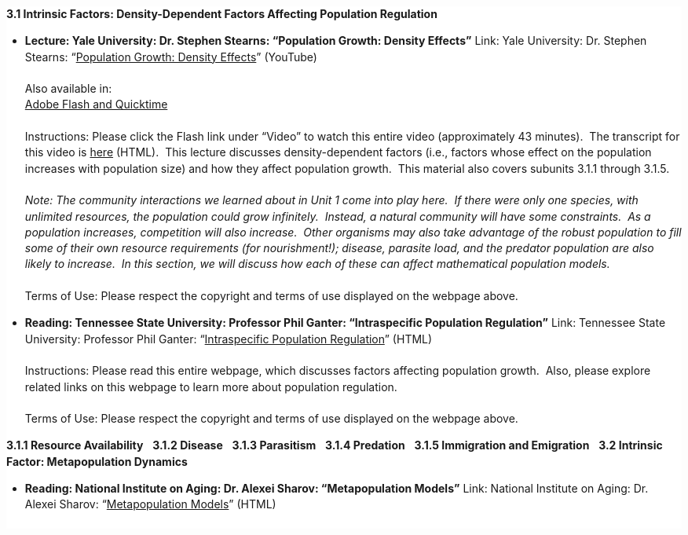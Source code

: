 **3.1 Intrinsic Factors: Density-Dependent Factors Affecting Population
Regulation** <span id="3.1"></span> 
-   **Lecture: Yale University: Dr. Stephen Stearns: “Population Growth:
    Density Effects”**
    Link: Yale University: Dr. Stephen Stearns: “[Population Growth:
    Density Effects](http://www.youtube.com/watch?v=TyRwY9GibJk)”
    (YouTube)  
        
     Also available in:  
     [Adobe Flash and
    Quicktime](http://oyc.yale.edu/ecology-and-evolutionary-biology/eeb-122/lecture-26)  
        
     Instructions: Please click the Flash link under “Video” to watch
    this entire video (approximately 43 minutes).  The transcript for
    this video is
    [here](http://oyc.yale.edu/ecology-and-evolutionary-biology/principles-of-evolution-ecology-and-behavior/content/transcripts/transcript-26-population-growth-density-effects)
    (HTML).  This lecture discusses density-dependent factors (i.e.,
    factors whose effect on the population increases with population
    size) and how they affect population growth.  This material also
    covers subunits 3.1.1 through 3.1.5.   
        
     *Note: The community interactions we learned about in Unit 1 come
    into play here.  If there were only one species, with unlimited
    resources, the population could grow infinitely.  Instead, a natural
    community will have some constraints.  As a population increases,
    competition will also increase.  Other organisms may also take
    advantage of the robust population to fill some of their own
    resource requirements (for nourishment!); disease, parasite load,
    and the predator population are also likely to increase.  In this
    section, we will discuss how each of these can affect mathematical
    population models.*  
        
     Terms of Use: Please respect the copyright and terms of use
    displayed on the webpage above.

-   **Reading: Tennessee State University: Professor Phil Ganter:
    “Intraspecific Population Regulation”**
    Link: Tennessee State University: Professor Phil Ganter:
    “[Intraspecific Population
    Regulation](http://ww2.tnstate.edu/ganter/B412%20L11%20PopRegulation.html)”
    (HTML)  
        
     Instructions: Please read this entire webpage, which discusses
    factors affecting population growth.  Also, please explore related
    links on this webpage to learn more about population regulation.  
        
     Terms of Use: Please respect the copyright and terms of use
    displayed on the webpage above.

**3.1.1 Resource Availability** <span id="3.1.1"></span> 
**3.1.2 Disease** <span id="3.1.2"></span> 
**3.1.3 Parasitism** <span id="3.1.3"></span> 
**3.1.4 Predation** <span id="3.1.4"></span> 
**3.1.5 Immigration and Emigration** <span id="3.1.5"></span> 
**3.2 Intrinsic Factor: Metapopulation Dynamics** <span
id="3.2"></span> 
-   **Reading: National Institute on Aging: Dr. Alexei Sharov:
    “Metapopulation Models”**
    Link: National Institute on Aging: Dr. Alexei Sharov:
    “[Metapopulation
    Models](http://home.comcast.net/~sharov/PopEcol/lec12/metpop.html)”
    (HTML)  
        